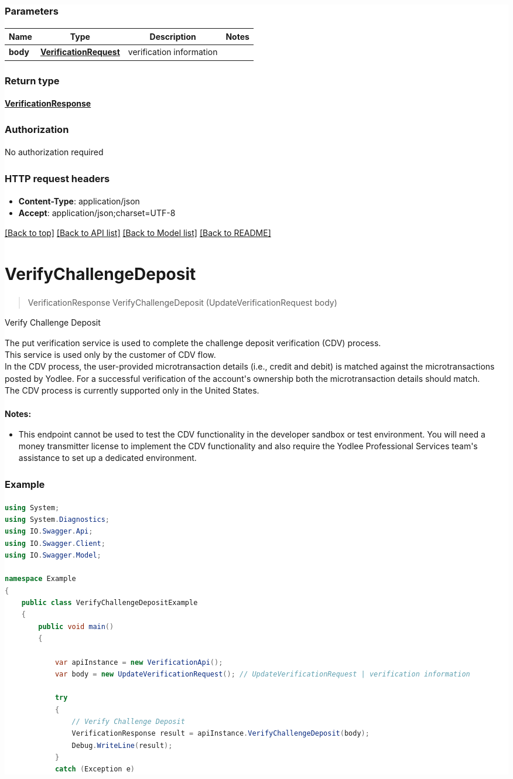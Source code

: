 ### Parameters

Name | Type | Description  | Notes
------------- | ------------- | ------------- | -------------
 **body** | [**VerificationRequest**](VerificationRequest.md)| verification information | 

### Return type

[**VerificationResponse**](VerificationResponse.md)

### Authorization

No authorization required

### HTTP request headers

 - **Content-Type**: application/json
 - **Accept**: application/json;charset=UTF-8

[[Back to top]](#) [[Back to API list]](../README.md#documentation-for-api-endpoints) [[Back to Model list]](../README.md#documentation-for-models) [[Back to README]](../README.md)

<a name="verifychallengedeposit"></a>
# **VerifyChallengeDeposit**
> VerificationResponse VerifyChallengeDeposit (UpdateVerificationRequest body)

Verify Challenge Deposit

The put verification service is used to complete the challenge deposit verification (CDV) process.<br>This service is used only by the customer of CDV flow.<br>In the CDV process, the user-provided microtransaction details (i.e., credit and debit) is matched against the microtransactions posted by Yodlee. For a successful verification of the account's ownership both the microtransaction details should match.<br>The CDV process is currently supported only in the United States.<br><br><b>Notes:</b><ul><li>This endpoint cannot be used to test the CDV functionality in the developer sandbox or test environment. You will need a money transmitter license to implement the CDV functionality and also require the Yodlee Professional Services team's assistance to set up a dedicated environment.</li></ul>

### Example
```csharp
using System;
using System.Diagnostics;
using IO.Swagger.Api;
using IO.Swagger.Client;
using IO.Swagger.Model;

namespace Example
{
    public class VerifyChallengeDepositExample
    {
        public void main()
        {

            var apiInstance = new VerificationApi();
            var body = new UpdateVerificationRequest(); // UpdateVerificationRequest | verification information

            try
            {
                // Verify Challenge Deposit
                VerificationResponse result = apiInstance.VerifyChallengeDeposit(body);
                Debug.WriteLine(result);
            }
            catch (Exception e)
```